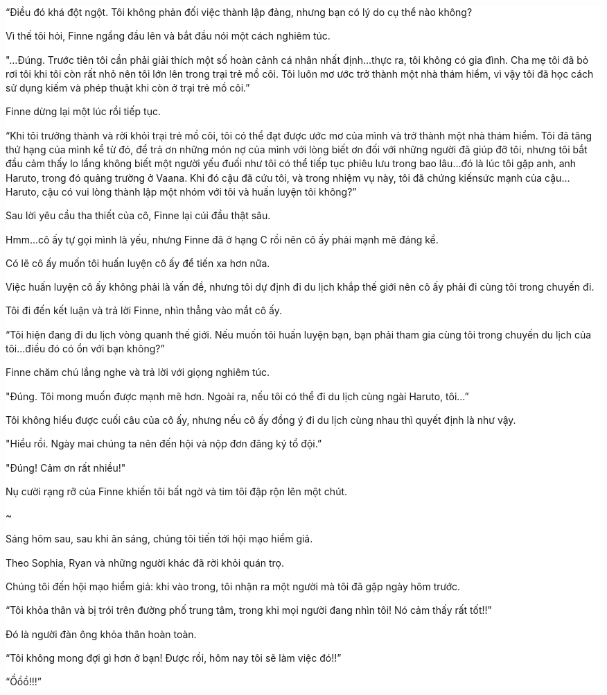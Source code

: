 “Điều đó khá đột ngột. Tôi không phản đối việc thành lập đảng, nhưng bạn có lý do cụ thể nào không?

Vì thế tôi hỏi, Finne ngẩng đầu lên và bắt đầu nói một cách nghiêm túc.

"…Đúng. Trước tiên tôi cần phải giải thích một số hoàn cảnh cá nhân nhất định…thực ra, tôi không có gia đình. Cha mẹ tôi đã bỏ rơi tôi khi tôi còn rất nhỏ nên tôi lớn lên trong trại trẻ mồ côi. Tôi luôn mơ ước trở thành một nhà thám hiểm, vì vậy tôi đã học cách sử dụng kiếm và phép thuật khi còn ở trại trẻ mồ côi.”

Finne dừng lại một lúc rồi tiếp tục.

“Khi tôi trưởng thành và rời khỏi trại trẻ mồ côi, tôi có thể đạt được ước mơ của mình và trở thành một nhà thám hiểm. Tôi đã tăng thứ hạng của mình kể từ đó, để trả ơn những món nợ của mình với lòng biết ơn đối với những người đã giúp đỡ tôi, nhưng tôi bắt đầu cảm thấy lo lắng không biết một người yếu đuối như tôi có thể tiếp tục phiêu lưu trong bao lâu…đó là lúc tôi gặp anh, anh Haruto, trong đó quảng trường ở Vaana. Khi đó cậu đã cứu tôi, và trong nhiệm vụ này, tôi đã chứng kiến ​​sức mạnh của cậu… Haruto, cậu có vui lòng thành lập một nhóm với tôi và huấn luyện tôi không?”

Sau lời yêu cầu tha thiết của cô, Finne lại cúi đầu thật sâu.

Hmm...cô ấy tự gọi mình là yếu, nhưng Finne đã ở hạng C rồi nên cô ấy phải mạnh mẽ đáng kể.

Có lẽ cô ấy muốn tôi huấn luyện cô ấy để tiến xa hơn nữa.

Việc huấn luyện cô ấy không phải là vấn đề, nhưng tôi dự định đi du lịch khắp thế giới nên cô ấy phải đi cùng tôi trong chuyến đi.

Tôi đi đến kết luận và trả lời Finne, nhìn thẳng vào mắt cô ấy.

“Tôi hiện đang đi du lịch vòng quanh thế giới. Nếu muốn tôi huấn luyện bạn, bạn phải tham gia cùng tôi trong chuyến du lịch của tôi…điều đó có ổn với bạn không?”

Finne chăm chú lắng nghe và trả lời với giọng nghiêm túc.

"Đúng. Tôi mong muốn được mạnh mẽ hơn. Ngoài ra, nếu tôi có thể đi du lịch cùng ngài Haruto, tôi…”

Tôi không hiểu được cuối câu của cô ấy, nhưng nếu cô ấy đồng ý đi du lịch cùng nhau thì quyết định là như vậy.

"Hiểu rồi. Ngày mai chúng ta nên đến hội và nộp đơn đăng ký tổ đội.”

"Đúng! Cảm ơn rất nhiều!"

Nụ cười rạng rỡ của Finne khiến tôi bất ngờ và tim tôi đập rộn lên một chút.

~

Sáng hôm sau, sau khi ăn sáng, chúng tôi tiến tới hội mạo hiểm giả.

Theo Sophia, Ryan và những người khác đã rời khỏi quán trọ.

Chúng tôi đến hội mạo hiểm giả: khi vào trong, tôi nhận ra một người mà tôi đã gặp ngày hôm trước.

“Tôi khỏa thân và bị trói trên đường phố trung tâm, trong khi mọi người đang nhìn tôi! Nó cảm thấy rất tốt!!"

Đó là người đàn ông khỏa thân hoàn toàn.

“Tôi không mong đợi gì hơn ở bạn! Được rồi, hôm nay tôi sẽ làm việc đó!!”

“Ồồồ!!!”
